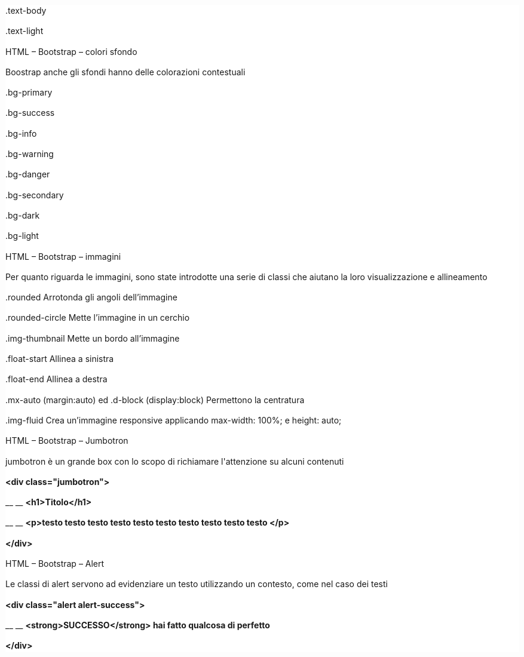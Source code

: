 \.text\-body

\.text\-light

HTML – Bootstrap – colori sfondo

Boostrap anche gli sfondi hanno delle colorazioni contestuali

\.bg\-primary

\.bg\-success

\.bg\-info

\.bg\-warning

\.bg\-danger

\.bg\-secondary

\.bg\-dark

\.bg\-light

HTML – Bootstrap – immagini

Per quanto riguarda le immagini\, sono state introdotte una serie di classi che aiutano la loro visualizzazione e allineamento

\.rounded 		Arrotonda gli angoli dell’immagine

\.rounded\-circle 	Mette l’immagine in un cerchio

\.img\-thumbnail 	Mette un bordo all’immagine

\.float\-start		Allinea a sinistra

\.float\-end		Allinea a destra

\.mx\-auto \(margin:auto\) ed \.d\-block \(display:block\)	Permettono la centratura

\.img\-fluid		Crea un’immagine responsive applicando 				max\-width: 100%; e height: auto;

HTML – Bootstrap – Jumbotron

jumbotron è un grande box con lo scopo di richiamare l'attenzione su alcuni contenuti

__\<div class="jumbotron">__

__  __  __\<h1>Titolo\</h1>__

__  __  __\<p>testo testo testo testo testo testo testo testo testo testo \</p>__

__\</div>__

HTML – Bootstrap – Alert

Le classi di alert servono ad evidenziare un testo utilizzando un contesto\, come nel caso dei testi

__\<div class="alert alert\-success">__

__  __  __\<strong>SUCCESSO\</strong> hai fatto qualcosa di perfetto__

__\</div>__
